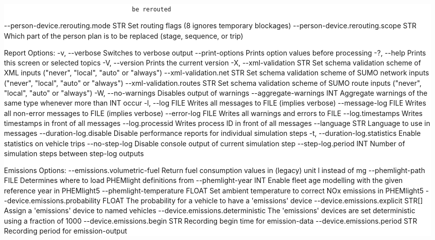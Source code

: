                                         be rerouted
  --person-device.rerouting.mode STR   Set routing flags (8 ignores temporary
                                        blockages)
  --person-device.rerouting.scope STR  Which part of the person plan is to be
                                        replaced (stage, sequence, or trip)

Report Options:
  -v, --verbose                        Switches to verbose output
  --print-options                      Prints option values before processing
  -?, --help                           Prints this screen or selected topics
  -V, --version                        Prints the current version
  -X, --xml-validation STR             Set schema validation scheme of XML
                                        inputs ("never", "local", "auto" or
                                        "always")
  --xml-validation.net STR             Set schema validation scheme of SUMO
                                        network inputs ("never", "local", "auto"
                                        or "always")
  --xml-validation.routes STR          Set schema validation scheme of SUMO
                                        route inputs ("never", "local", "auto"
                                        or "always")
  -W, --no-warnings                    Disables output of warnings
  --aggregate-warnings INT             Aggregate warnings of the same type
                                        whenever more than INT occur
  -l, --log FILE                       Writes all messages to FILE (implies
                                        verbose)
  --message-log FILE                   Writes all non-error messages to FILE
                                        (implies verbose)
  --error-log FILE                     Writes all warnings and errors to FILE
  --log.timestamps                     Writes timestamps in front of all
                                        messages
  --log.processid                      Writes process ID in front of all
                                        messages
  --language STR                       Language to use in messages
  --duration-log.disable               Disable performance reports for
                                        individual simulation steps
  -t, --duration-log.statistics        Enable statistics on vehicle trips
  --no-step-log                        Disable console output of current
                                        simulation step
  --step-log.period INT                Number of simulation steps between
                                        step-log outputs

Emissions Options:
  --emissions.volumetric-fuel          Return fuel consumption values in
                                        (legacy) unit l instead of mg
  --phemlight-path FILE                Determines where to load PHEMlight
                                        definitions from
  --phemlight-year INT                 Enable fleet age modelling with the
                                        given reference year in PHEMlight5
  --phemlight-temperature FLOAT        Set ambient temperature to correct NOx
                                        emissions in PHEMlight5
  --device.emissions.probability FLOAT  The probability for a vehicle to have a
                                        'emissions' device
  --device.emissions.explicit STR[]    Assign a 'emissions' device to named
                                        vehicles
  --device.emissions.deterministic     The 'emissions' devices are set
                                        deterministic using a fraction of 1000
  --device.emissions.begin STR         Recording begin time for emission-data
  --device.emissions.period STR        Recording period for emission-output
